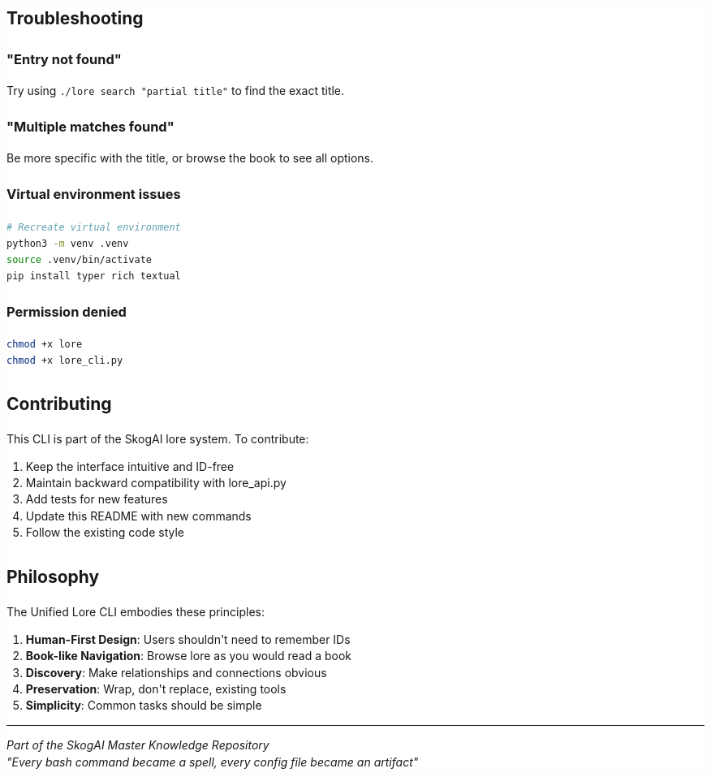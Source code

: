 ## Troubleshooting

### "Entry not found"
Try using `./lore search "partial title"` to find the exact title.

### "Multiple matches found"
Be more specific with the title, or browse the book to see all options.

### Virtual environment issues
```bash
# Recreate virtual environment
python3 -m venv .venv
source .venv/bin/activate
pip install typer rich textual
```

### Permission denied
```bash
chmod +x lore
chmod +x lore_cli.py
```

## Contributing

This CLI is part of the SkogAI lore system. To contribute:

1. Keep the interface intuitive and ID-free
2. Maintain backward compatibility with lore_api.py
3. Add tests for new features
4. Update this README with new commands
5. Follow the existing code style

## Philosophy

The Unified Lore CLI embodies these principles:

1. **Human-First Design**: Users shouldn't need to remember IDs
2. **Book-like Navigation**: Browse lore as you would read a book
3. **Discovery**: Make relationships and connections obvious
4. **Preservation**: Wrap, don't replace, existing tools
5. **Simplicity**: Common tasks should be simple

---

*Part of the SkogAI Master Knowledge Repository*  
*"Every bash command became a spell, every config file became an artifact"*
